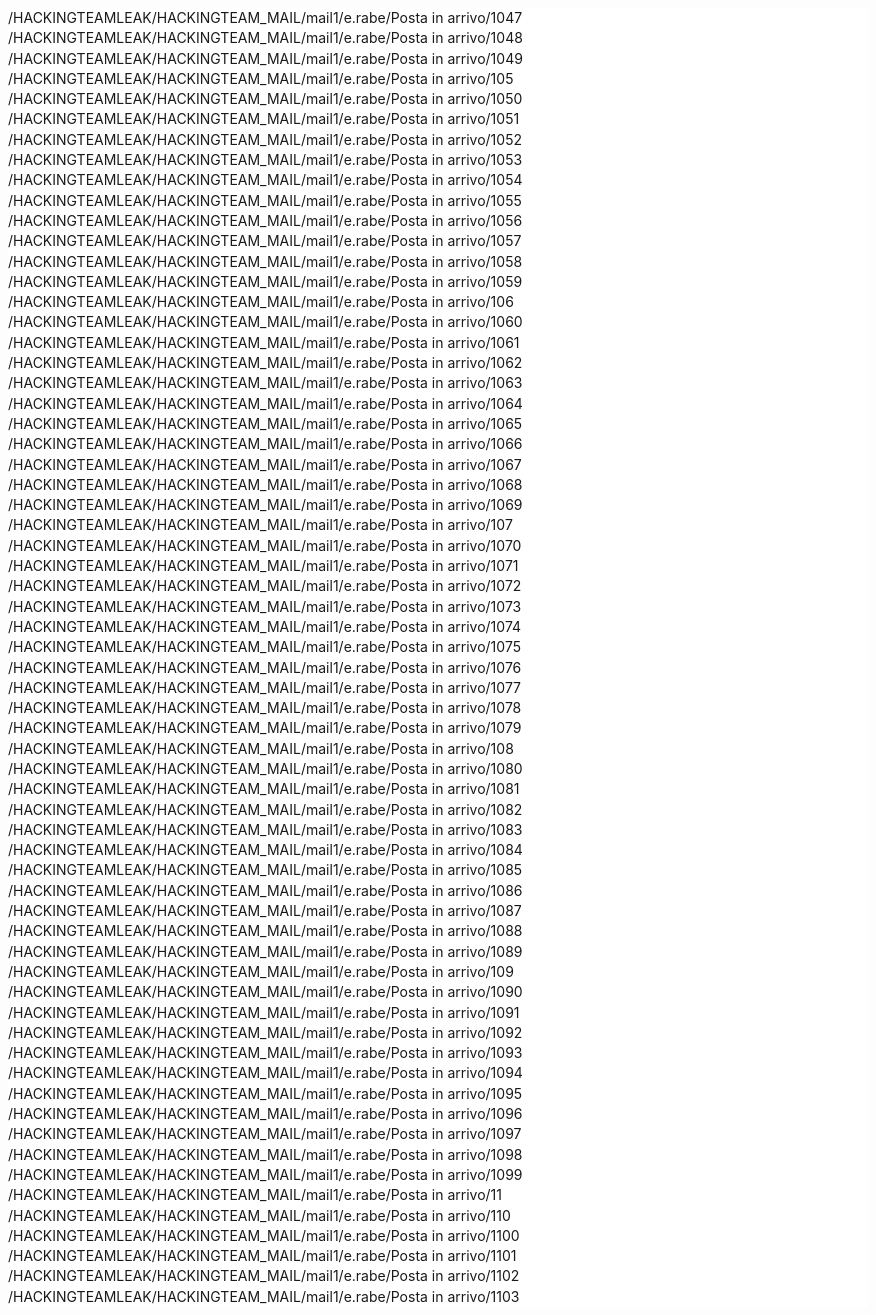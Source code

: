/HACKINGTEAMLEAK/HACKINGTEAM_MAIL/mail1/e.rabe/Posta in arrivo/1047
/HACKINGTEAMLEAK/HACKINGTEAM_MAIL/mail1/e.rabe/Posta in arrivo/1048
/HACKINGTEAMLEAK/HACKINGTEAM_MAIL/mail1/e.rabe/Posta in arrivo/1049
/HACKINGTEAMLEAK/HACKINGTEAM_MAIL/mail1/e.rabe/Posta in arrivo/105
/HACKINGTEAMLEAK/HACKINGTEAM_MAIL/mail1/e.rabe/Posta in arrivo/1050
/HACKINGTEAMLEAK/HACKINGTEAM_MAIL/mail1/e.rabe/Posta in arrivo/1051
/HACKINGTEAMLEAK/HACKINGTEAM_MAIL/mail1/e.rabe/Posta in arrivo/1052
/HACKINGTEAMLEAK/HACKINGTEAM_MAIL/mail1/e.rabe/Posta in arrivo/1053
/HACKINGTEAMLEAK/HACKINGTEAM_MAIL/mail1/e.rabe/Posta in arrivo/1054
/HACKINGTEAMLEAK/HACKINGTEAM_MAIL/mail1/e.rabe/Posta in arrivo/1055
/HACKINGTEAMLEAK/HACKINGTEAM_MAIL/mail1/e.rabe/Posta in arrivo/1056
/HACKINGTEAMLEAK/HACKINGTEAM_MAIL/mail1/e.rabe/Posta in arrivo/1057
/HACKINGTEAMLEAK/HACKINGTEAM_MAIL/mail1/e.rabe/Posta in arrivo/1058
/HACKINGTEAMLEAK/HACKINGTEAM_MAIL/mail1/e.rabe/Posta in arrivo/1059
/HACKINGTEAMLEAK/HACKINGTEAM_MAIL/mail1/e.rabe/Posta in arrivo/106
/HACKINGTEAMLEAK/HACKINGTEAM_MAIL/mail1/e.rabe/Posta in arrivo/1060
/HACKINGTEAMLEAK/HACKINGTEAM_MAIL/mail1/e.rabe/Posta in arrivo/1061
/HACKINGTEAMLEAK/HACKINGTEAM_MAIL/mail1/e.rabe/Posta in arrivo/1062
/HACKINGTEAMLEAK/HACKINGTEAM_MAIL/mail1/e.rabe/Posta in arrivo/1063
/HACKINGTEAMLEAK/HACKINGTEAM_MAIL/mail1/e.rabe/Posta in arrivo/1064
/HACKINGTEAMLEAK/HACKINGTEAM_MAIL/mail1/e.rabe/Posta in arrivo/1065
/HACKINGTEAMLEAK/HACKINGTEAM_MAIL/mail1/e.rabe/Posta in arrivo/1066
/HACKINGTEAMLEAK/HACKINGTEAM_MAIL/mail1/e.rabe/Posta in arrivo/1067
/HACKINGTEAMLEAK/HACKINGTEAM_MAIL/mail1/e.rabe/Posta in arrivo/1068
/HACKINGTEAMLEAK/HACKINGTEAM_MAIL/mail1/e.rabe/Posta in arrivo/1069
/HACKINGTEAMLEAK/HACKINGTEAM_MAIL/mail1/e.rabe/Posta in arrivo/107
/HACKINGTEAMLEAK/HACKINGTEAM_MAIL/mail1/e.rabe/Posta in arrivo/1070
/HACKINGTEAMLEAK/HACKINGTEAM_MAIL/mail1/e.rabe/Posta in arrivo/1071
/HACKINGTEAMLEAK/HACKINGTEAM_MAIL/mail1/e.rabe/Posta in arrivo/1072
/HACKINGTEAMLEAK/HACKINGTEAM_MAIL/mail1/e.rabe/Posta in arrivo/1073
/HACKINGTEAMLEAK/HACKINGTEAM_MAIL/mail1/e.rabe/Posta in arrivo/1074
/HACKINGTEAMLEAK/HACKINGTEAM_MAIL/mail1/e.rabe/Posta in arrivo/1075
/HACKINGTEAMLEAK/HACKINGTEAM_MAIL/mail1/e.rabe/Posta in arrivo/1076
/HACKINGTEAMLEAK/HACKINGTEAM_MAIL/mail1/e.rabe/Posta in arrivo/1077
/HACKINGTEAMLEAK/HACKINGTEAM_MAIL/mail1/e.rabe/Posta in arrivo/1078
/HACKINGTEAMLEAK/HACKINGTEAM_MAIL/mail1/e.rabe/Posta in arrivo/1079
/HACKINGTEAMLEAK/HACKINGTEAM_MAIL/mail1/e.rabe/Posta in arrivo/108
/HACKINGTEAMLEAK/HACKINGTEAM_MAIL/mail1/e.rabe/Posta in arrivo/1080
/HACKINGTEAMLEAK/HACKINGTEAM_MAIL/mail1/e.rabe/Posta in arrivo/1081
/HACKINGTEAMLEAK/HACKINGTEAM_MAIL/mail1/e.rabe/Posta in arrivo/1082
/HACKINGTEAMLEAK/HACKINGTEAM_MAIL/mail1/e.rabe/Posta in arrivo/1083
/HACKINGTEAMLEAK/HACKINGTEAM_MAIL/mail1/e.rabe/Posta in arrivo/1084
/HACKINGTEAMLEAK/HACKINGTEAM_MAIL/mail1/e.rabe/Posta in arrivo/1085
/HACKINGTEAMLEAK/HACKINGTEAM_MAIL/mail1/e.rabe/Posta in arrivo/1086
/HACKINGTEAMLEAK/HACKINGTEAM_MAIL/mail1/e.rabe/Posta in arrivo/1087
/HACKINGTEAMLEAK/HACKINGTEAM_MAIL/mail1/e.rabe/Posta in arrivo/1088
/HACKINGTEAMLEAK/HACKINGTEAM_MAIL/mail1/e.rabe/Posta in arrivo/1089
/HACKINGTEAMLEAK/HACKINGTEAM_MAIL/mail1/e.rabe/Posta in arrivo/109
/HACKINGTEAMLEAK/HACKINGTEAM_MAIL/mail1/e.rabe/Posta in arrivo/1090
/HACKINGTEAMLEAK/HACKINGTEAM_MAIL/mail1/e.rabe/Posta in arrivo/1091
/HACKINGTEAMLEAK/HACKINGTEAM_MAIL/mail1/e.rabe/Posta in arrivo/1092
/HACKINGTEAMLEAK/HACKINGTEAM_MAIL/mail1/e.rabe/Posta in arrivo/1093
/HACKINGTEAMLEAK/HACKINGTEAM_MAIL/mail1/e.rabe/Posta in arrivo/1094
/HACKINGTEAMLEAK/HACKINGTEAM_MAIL/mail1/e.rabe/Posta in arrivo/1095
/HACKINGTEAMLEAK/HACKINGTEAM_MAIL/mail1/e.rabe/Posta in arrivo/1096
/HACKINGTEAMLEAK/HACKINGTEAM_MAIL/mail1/e.rabe/Posta in arrivo/1097
/HACKINGTEAMLEAK/HACKINGTEAM_MAIL/mail1/e.rabe/Posta in arrivo/1098
/HACKINGTEAMLEAK/HACKINGTEAM_MAIL/mail1/e.rabe/Posta in arrivo/1099
/HACKINGTEAMLEAK/HACKINGTEAM_MAIL/mail1/e.rabe/Posta in arrivo/11
/HACKINGTEAMLEAK/HACKINGTEAM_MAIL/mail1/e.rabe/Posta in arrivo/110
/HACKINGTEAMLEAK/HACKINGTEAM_MAIL/mail1/e.rabe/Posta in arrivo/1100
/HACKINGTEAMLEAK/HACKINGTEAM_MAIL/mail1/e.rabe/Posta in arrivo/1101
/HACKINGTEAMLEAK/HACKINGTEAM_MAIL/mail1/e.rabe/Posta in arrivo/1102
/HACKINGTEAMLEAK/HACKINGTEAM_MAIL/mail1/e.rabe/Posta in arrivo/1103